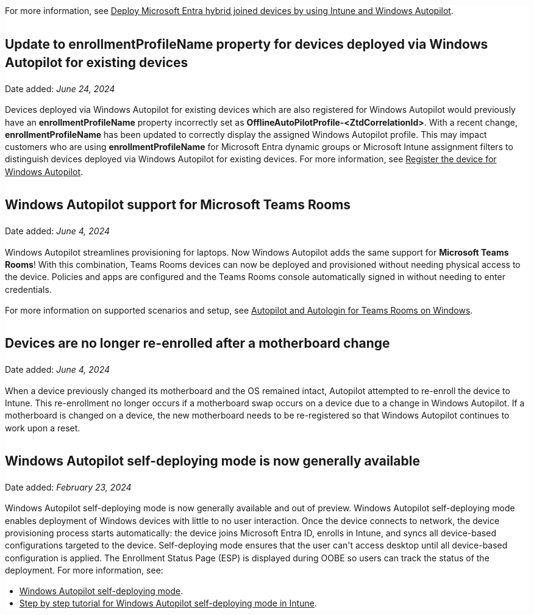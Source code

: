For more information, see [Deploy Microsoft Entra hybrid joined devices by using Intune and Windows Autopilot](windows-autopilot-hybrid.md).

## Update to enrollmentProfileName property for devices deployed via Windows Autopilot for existing devices

Date added: *June 24, 2024*

Devices deployed via Windows Autopilot for existing devices which are also registered for Windows Autopilot would previously have an **enrollmentProfileName** property incorrectly set as **OfflineAutoPilotProfile-\<ZtdCorrelationId\>**. With a recent change, **enrollmentProfileName** has been updated to correctly display the assigned Windows Autopilot profile. This may impact customers who are using **enrollmentProfileName** for Microsoft Entra dynamic groups or Microsoft Intune assignment filters to distinguish devices deployed via Windows Autopilot for existing devices. For more information, see [Register the device for Windows Autopilot](existing-devices.md#register-the-device-for-windows-autopilot).

## Windows Autopilot support for Microsoft Teams Rooms

Date added: *June 4, 2024*

Windows Autopilot streamlines provisioning for laptops. Now Windows Autopilot adds the same support for **Microsoft Teams Rooms**! With this combination, Teams Rooms devices can now be deployed and provisioned without needing physical access to the device. Policies and apps are configured and the Teams Rooms console automatically signed in without needing to enter credentials.

For more information on supported scenarios and setup, see [Autopilot and Autologin for Teams Rooms on Windows](/microsoftteams/rooms/autopilot-autologin).

## Devices are no longer re-enrolled after a motherboard change

Date added: *June 4, 2024*

When a device previously changed its motherboard and the OS remained intact, Autopilot attempted to re-enroll the device to Intune. This re-enrollment no longer occurs if a motherboard swap occurs on a device due to a change in Windows Autopilot. If a motherboard is changed on a device, the new motherboard needs to be re-registered so that Windows Autopilot continues to work upon a reset.

## Windows Autopilot self-deploying mode is now generally available 

Date added: *February 23, 2024*

Windows Autopilot self-deploying mode is now generally available and out of preview. Windows Autopilot self-deploying mode enables deployment of Windows devices with little to no user interaction. Once the device connects to network, the device provisioning process starts automatically: the device joins Microsoft Entra ID, enrolls in Intune, and syncs all device-based configurations targeted to the device. Self-deploying mode ensures that the user can't access desktop until all device-based configuration is applied. The Enrollment Status Page (ESP) is displayed during OOBE so users can track the status of the deployment. For more information, see:

- [Windows Autopilot self-deploying mode](self-deploying.md).
- [Step by step tutorial for Windows Autopilot self-deploying mode in Intune](tutorial/self-deploying/self-deploying-workflow.md).
